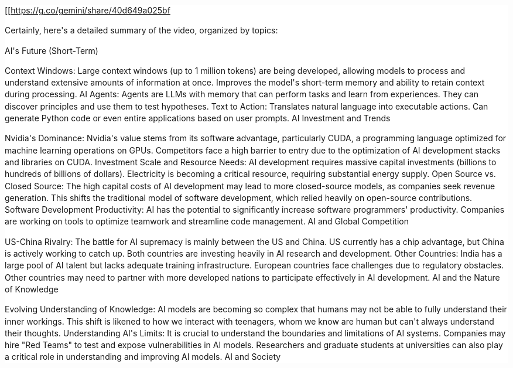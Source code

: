 [[https://g.co/gemini/share/40d649a025bf

Certainly, here's a detailed summary of the video, organized by topics:

AI's Future (Short-Term)

Context Windows:
Large context windows (up to 1 million tokens) are being developed, allowing models to process and understand extensive amounts of information at once.
Improves the model's short-term memory and ability to retain context during processing.
AI Agents:
Agents are LLMs with memory that can perform tasks and learn from experiences.
They can discover principles and use them to test hypotheses.
Text to Action:
Translates natural language into executable actions.
Can generate Python code or even entire applications based on user prompts.
AI Investment and Trends

Nvidia's Dominance:
Nvidia's value stems from its software advantage, particularly CUDA, a programming language optimized for machine learning operations on GPUs.
Competitors face a high barrier to entry due to the optimization of AI development stacks and libraries on CUDA.
Investment Scale and Resource Needs:
AI development requires massive capital investments (billions to hundreds of billions of dollars).
Electricity is becoming a critical resource, requiring substantial energy supply.
Open Source vs. Closed Source:
The high capital costs of AI development may lead to more closed-source models, as companies seek revenue generation.
This shifts the traditional model of software development, which relied heavily on open-source contributions.
Software Development Productivity:
AI has the potential to significantly increase software programmers' productivity.
Companies are working on tools to optimize teamwork and streamline code management.
AI and Global Competition

US-China Rivalry:
The battle for AI supremacy is mainly between the US and China.
US currently has a chip advantage, but China is actively working to catch up.
Both countries are investing heavily in AI research and development.
Other Countries:
India has a large pool of AI talent but lacks adequate training infrastructure.
European countries face challenges due to regulatory obstacles.
Other countries may need to partner with more developed nations to participate effectively in AI development.
AI and the Nature of Knowledge

Evolving Understanding of Knowledge:
AI models are becoming so complex that humans may not be able to fully understand their inner workings.
This shift is likened to how we interact with teenagers, whom we know are human but can't always understand their thoughts.
Understanding AI's Limits:
It is crucial to understand the boundaries and limitations of AI systems.
Companies may hire "Red Teams" to test and expose vulnerabilities in AI models.
Researchers and graduate students at universities can also play a critical role in understanding and improving AI models.
AI and Society
